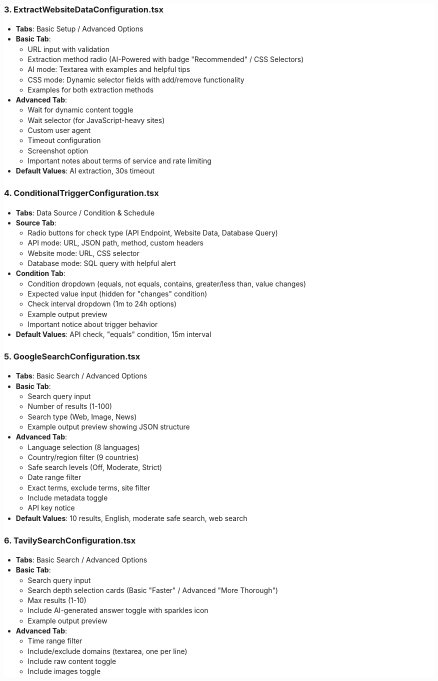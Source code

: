 ### 3. ExtractWebsiteDataConfiguration.tsx
- **Tabs**: Basic Setup / Advanced Options
- **Basic Tab**:
  - URL input with validation
  - Extraction method radio (AI-Powered with badge "Recommended" / CSS Selectors)
  - AI mode: Textarea with examples and helpful tips
  - CSS mode: Dynamic selector fields with add/remove functionality
  - Examples for both extraction methods
- **Advanced Tab**:
  - Wait for dynamic content toggle
  - Wait selector (for JavaScript-heavy sites)
  - Custom user agent
  - Timeout configuration
  - Screenshot option
  - Important notes about terms of service and rate limiting
- **Default Values**: AI extraction, 30s timeout

### 4. ConditionalTriggerConfiguration.tsx
- **Tabs**: Data Source / Condition & Schedule
- **Source Tab**:
  - Radio buttons for check type (API Endpoint, Website Data, Database Query)
  - API mode: URL, JSON path, method, custom headers
  - Website mode: URL, CSS selector
  - Database mode: SQL query with helpful alert
- **Condition Tab**:
  - Condition dropdown (equals, not equals, contains, greater/less than, value changes)
  - Expected value input (hidden for "changes" condition)
  - Check interval dropdown (1m to 24h options)
  - Example output preview
  - Important notice about trigger behavior
- **Default Values**: API check, "equals" condition, 15m interval

### 5. GoogleSearchConfiguration.tsx
- **Tabs**: Basic Search / Advanced Options
- **Basic Tab**:
  - Search query input
  - Number of results (1-100)
  - Search type (Web, Image, News)
  - Example output preview showing JSON structure
- **Advanced Tab**:
  - Language selection (8 languages)
  - Country/region filter (9 countries)
  - Safe search levels (Off, Moderate, Strict)
  - Date range filter
  - Exact terms, exclude terms, site filter
  - Include metadata toggle
  - API key notice
- **Default Values**: 10 results, English, moderate safe search, web search

### 6. TavilySearchConfiguration.tsx
- **Tabs**: Basic Search / Advanced Options
- **Basic Tab**:
  - Search query input
  - Search depth selection cards (Basic "Faster" / Advanced "More Thorough")
  - Max results (1-10)
  - Include AI-generated answer toggle with sparkles icon
  - Example output preview
- **Advanced Tab**:
  - Time range filter
  - Include/exclude domains (textarea, one per line)
  - Include raw content toggle
  - Include images toggle